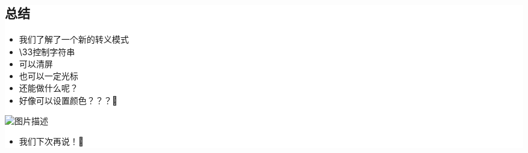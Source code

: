 
## 总结

- 我们了解了一个新的转义模式
- \33控制字符串
- 可以清屏
- 也可以一定光标
- 还能做什么呢？
- 好像可以设置颜色？？？🤔

![图片描述](https://doc.shiyanlou.com/courses/uid1190679-20210225-1614215584015)
- 我们下次再说！👋